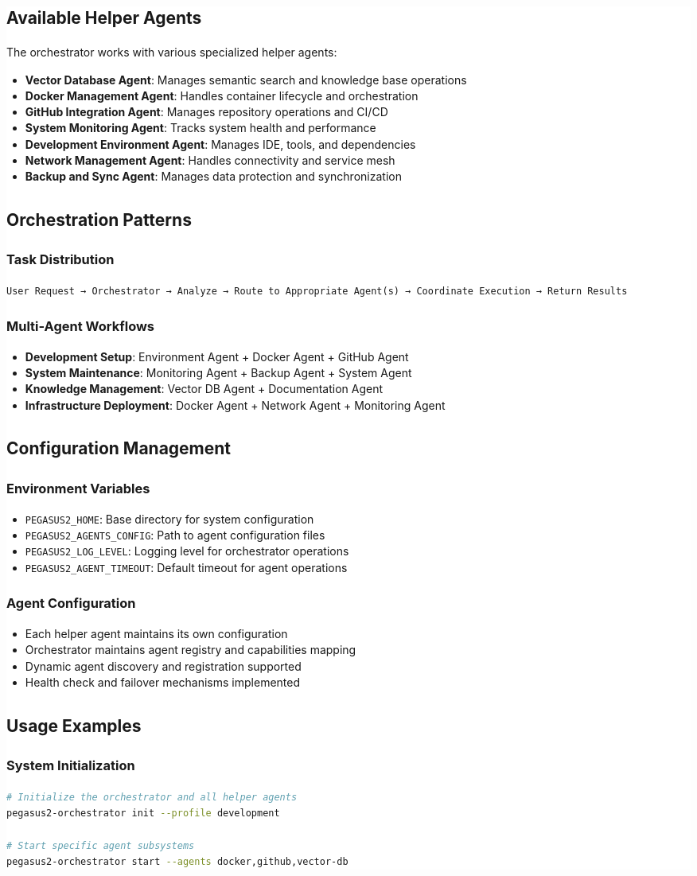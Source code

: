 ## Available Helper Agents

The orchestrator works with various specialized helper agents:

- **Vector Database Agent**: Manages semantic search and knowledge base operations
- **Docker Management Agent**: Handles container lifecycle and orchestration
- **GitHub Integration Agent**: Manages repository operations and CI/CD
- **System Monitoring Agent**: Tracks system health and performance
- **Development Environment Agent**: Manages IDE, tools, and dependencies
- **Network Management Agent**: Handles connectivity and service mesh
- **Backup and Sync Agent**: Manages data protection and synchronization

## Orchestration Patterns

### Task Distribution
```
User Request → Orchestrator → Analyze → Route to Appropriate Agent(s) → Coordinate Execution → Return Results
```

### Multi-Agent Workflows
- **Development Setup**: Environment Agent + Docker Agent + GitHub Agent
- **System Maintenance**: Monitoring Agent + Backup Agent + System Agent
- **Knowledge Management**: Vector DB Agent + Documentation Agent
- **Infrastructure Deployment**: Docker Agent + Network Agent + Monitoring Agent

## Configuration Management

### Environment Variables
- `PEGASUS2_HOME`: Base directory for system configuration
- `PEGASUS2_AGENTS_CONFIG`: Path to agent configuration files
- `PEGASUS2_LOG_LEVEL`: Logging level for orchestrator operations
- `PEGASUS2_AGENT_TIMEOUT`: Default timeout for agent operations

### Agent Configuration
- Each helper agent maintains its own configuration
- Orchestrator maintains agent registry and capabilities mapping
- Dynamic agent discovery and registration supported
- Health check and failover mechanisms implemented

## Usage Examples

### System Initialization
```bash
# Initialize the orchestrator and all helper agents
pegasus2-orchestrator init --profile development

# Start specific agent subsystems
pegasus2-orchestrator start --agents docker,github,vector-db
```
